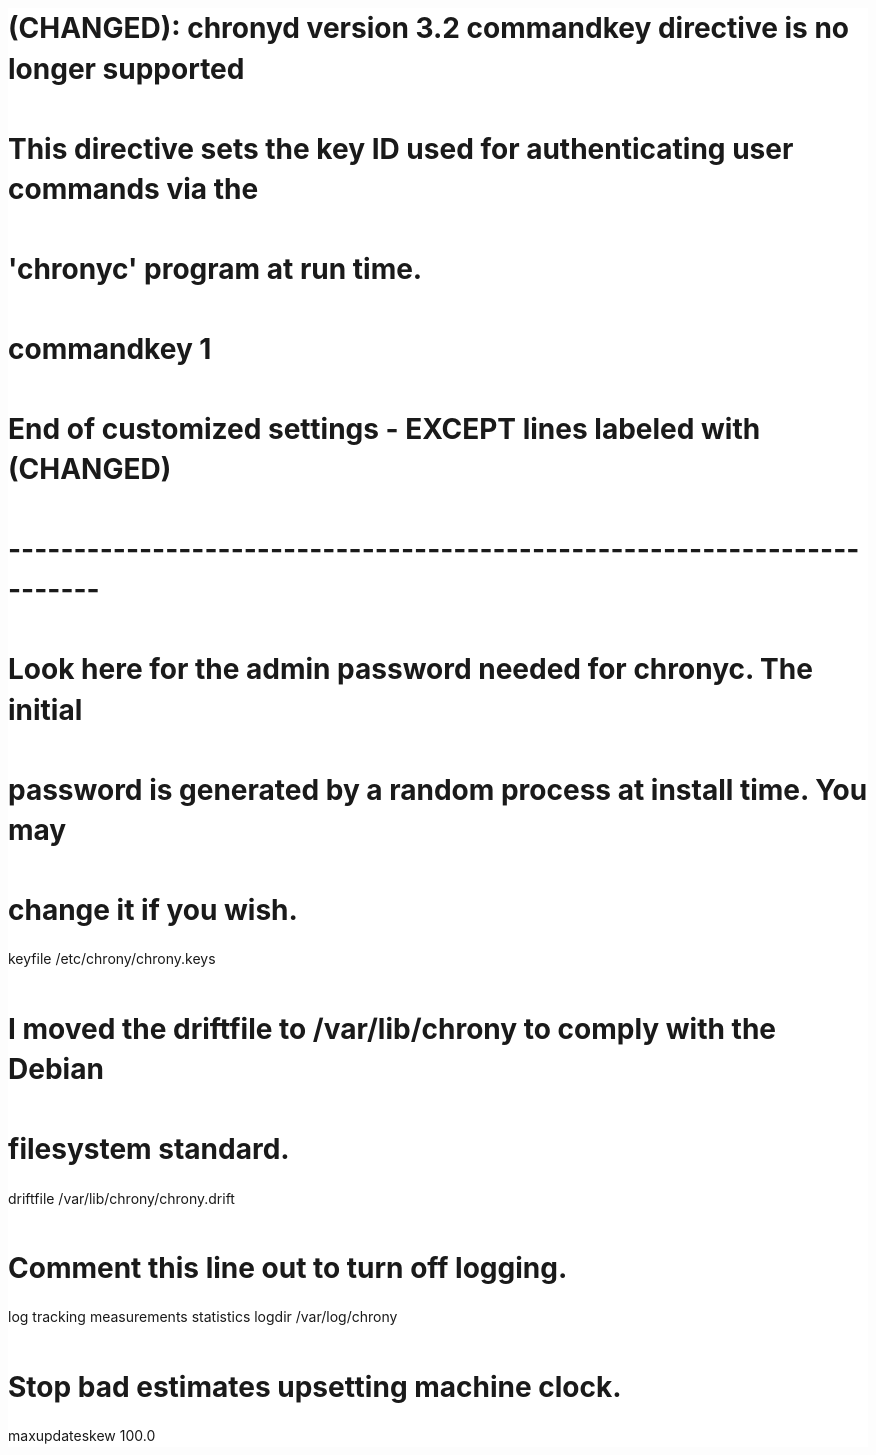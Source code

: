 # (CHANGED): chronyd version 3.2 commandkey directive is no longer supported
# This directive sets the key ID used for authenticating user commands via the
# 'chronyc' program at run time.
# commandkey 1

# End of customized settings - EXCEPT lines labeled with (CHANGED)
# ------------------------------------------------------------------------

# Look here for the admin password needed for chronyc.  The initial
# password is generated by a random process at install time.  You may
# change it if you wish.

keyfile /etc/chrony/chrony.keys

# I moved the driftfile to /var/lib/chrony to comply with the Debian
# filesystem standard.

driftfile /var/lib/chrony/chrony.drift

# Comment this line out to turn off logging.

log tracking measurements statistics
logdir /var/log/chrony

# Stop bad estimates upsetting machine clock.

maxupdateskew 100.0
